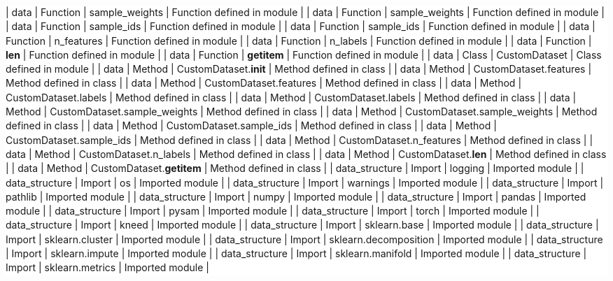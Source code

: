 | data                    | Function | sample_weights                                           | Function defined in module |
| data                    | Function | sample_weights                                           | Function defined in module |
| data                    | Function | sample_ids                                               | Function defined in module |
| data                    | Function | sample_ids                                               | Function defined in module |
| data                    | Function | n_features                                               | Function defined in module |
| data                    | Function | n_labels                                                 | Function defined in module |
| data                    | Function | __len__                                                  | Function defined in module |
| data                    | Function | __getitem__                                              | Function defined in module |
| data                    | Class    | CustomDataset                                            | Class defined in module    |
| data                    | Method   | CustomDataset.__init__                                   | Method defined in class    |
| data                    | Method   | CustomDataset.features                                   | Method defined in class    |
| data                    | Method   | CustomDataset.features                                   | Method defined in class    |
| data                    | Method   | CustomDataset.labels                                     | Method defined in class    |
| data                    | Method   | CustomDataset.labels                                     | Method defined in class    |
| data                    | Method   | CustomDataset.sample_weights                             | Method defined in class    |
| data                    | Method   | CustomDataset.sample_weights                             | Method defined in class    |
| data                    | Method   | CustomDataset.sample_ids                                 | Method defined in class    |
| data                    | Method   | CustomDataset.sample_ids                                 | Method defined in class    |
| data                    | Method   | CustomDataset.n_features                                 | Method defined in class    |
| data                    | Method   | CustomDataset.n_labels                                   | Method defined in class    |
| data                    | Method   | CustomDataset.__len__                                    | Method defined in class    |
| data                    | Method   | CustomDataset.__getitem__                                | Method defined in class    |
| data_structure          | Import   | logging                                                  | Imported module            |
| data_structure          | Import   | os                                                       | Imported module            |
| data_structure          | Import   | warnings                                                 | Imported module            |
| data_structure          | Import   | pathlib                                                  | Imported module            |
| data_structure          | Import   | numpy                                                    | Imported module            |
| data_structure          | Import   | pandas                                                   | Imported module            |
| data_structure          | Import   | pysam                                                    | Imported module            |
| data_structure          | Import   | torch                                                    | Imported module            |
| data_structure          | Import   | kneed                                                    | Imported module            |
| data_structure          | Import   | sklearn.base                                             | Imported module            |
| data_structure          | Import   | sklearn.cluster                                          | Imported module            |
| data_structure          | Import   | sklearn.decomposition                                    | Imported module            |
| data_structure          | Import   | sklearn.impute                                           | Imported module            |
| data_structure          | Import   | sklearn.manifold                                         | Imported module            |
| data_structure          | Import   | sklearn.metrics                                          | Imported module            |
